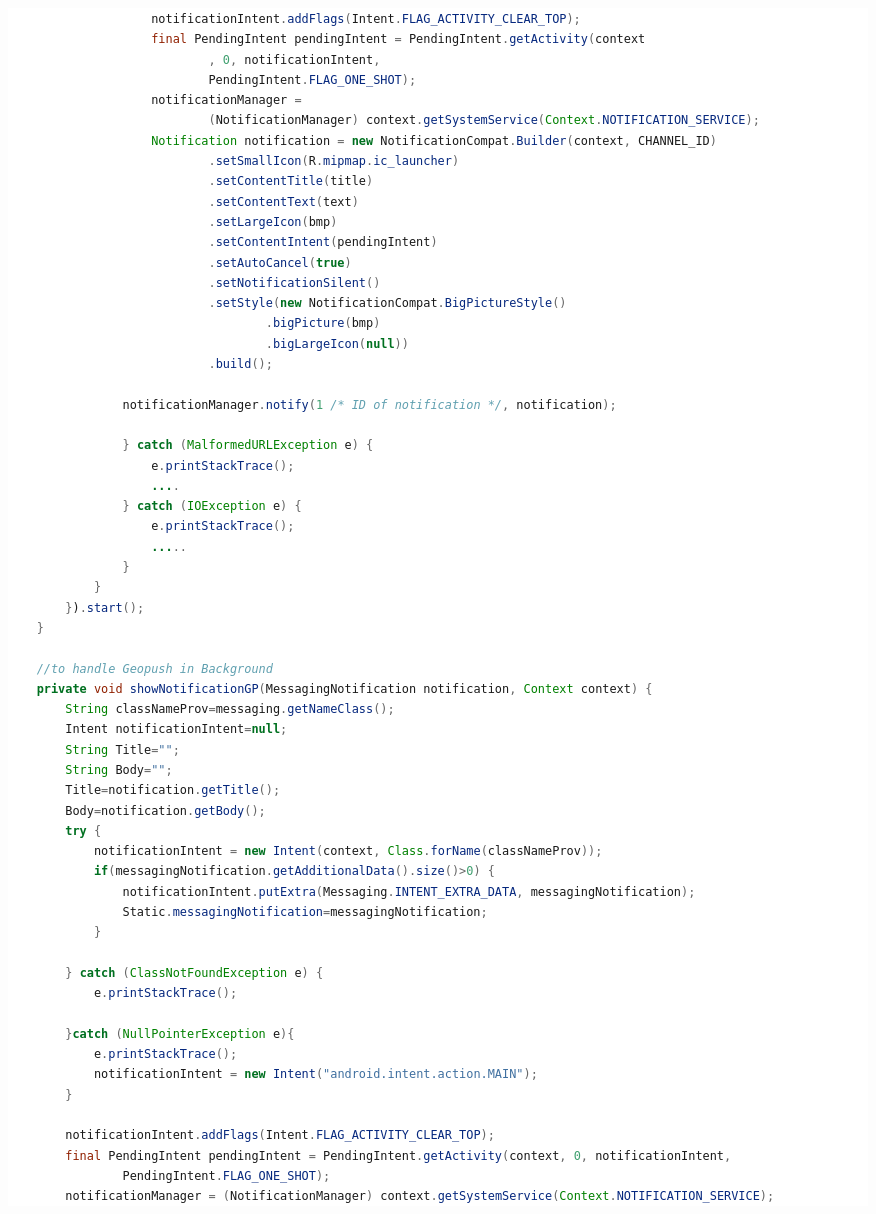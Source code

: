 ```java
                    notificationIntent.addFlags(Intent.FLAG_ACTIVITY_CLEAR_TOP);
                    final PendingIntent pendingIntent = PendingIntent.getActivity(context
                            , 0, notificationIntent,
                            PendingIntent.FLAG_ONE_SHOT);
                    notificationManager =
                            (NotificationManager) context.getSystemService(Context.NOTIFICATION_SERVICE);
                    Notification notification = new NotificationCompat.Builder(context, CHANNEL_ID)
                            .setSmallIcon(R.mipmap.ic_launcher)
                            .setContentTitle(title)
                            .setContentText(text)
                            .setLargeIcon(bmp)
                            .setContentIntent(pendingIntent)
                            .setAutoCancel(true)
                            .setNotificationSilent()
                            .setStyle(new NotificationCompat.BigPictureStyle()
                                    .bigPicture(bmp)
                                    .bigLargeIcon(null))
                            .build();

                notificationManager.notify(1 /* ID of notification */, notification);
                    
                } catch (MalformedURLException e) {
                    e.printStackTrace();
                    ....
                } catch (IOException e) {
                    e.printStackTrace();
                    .....
                }
            }
        }).start();
    }
    
    //to handle Geopush in Background
    private void showNotificationGP(MessagingNotification notification, Context context) {
        String classNameProv=messaging.getNameClass();
        Intent notificationIntent=null;
        String Title="";
        String Body="";
        Title=notification.getTitle();
        Body=notification.getBody();
        try {
            notificationIntent = new Intent(context, Class.forName(classNameProv));
            if(messagingNotification.getAdditionalData().size()>0) {
                notificationIntent.putExtra(Messaging.INTENT_EXTRA_DATA, messagingNotification);
                Static.messagingNotification=messagingNotification;
            }

        } catch (ClassNotFoundException e) {
            e.printStackTrace();

        }catch (NullPointerException e){
            e.printStackTrace();
            notificationIntent = new Intent("android.intent.action.MAIN");
        }

        notificationIntent.addFlags(Intent.FLAG_ACTIVITY_CLEAR_TOP);
        final PendingIntent pendingIntent = PendingIntent.getActivity(context, 0, notificationIntent,
                PendingIntent.FLAG_ONE_SHOT);
        notificationManager = (NotificationManager) context.getSystemService(Context.NOTIFICATION_SERVICE);

```